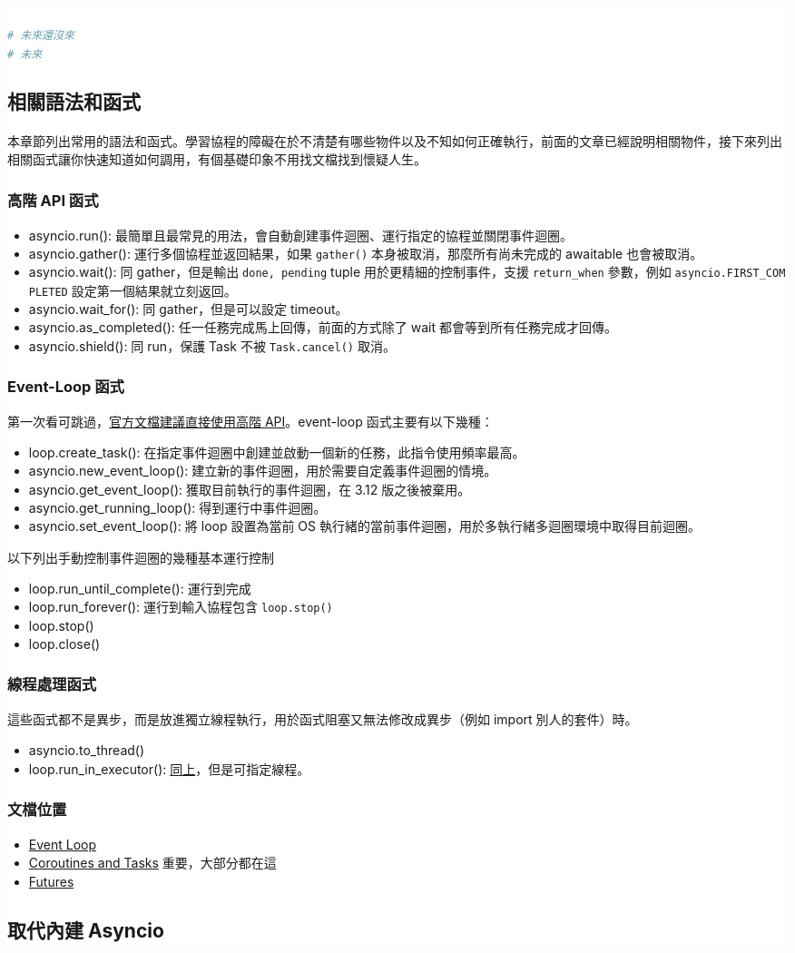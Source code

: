 ```py

# 未來還沒來
# 未來
```

## 相關語法和函式

本章節列出常用的語法和函式。學習協程的障礙在於不清楚有哪些物件以及不知如何正確執行，前面的文章已經說明相關物件，接下來列出相關函式讓你快速知道如何調用，有個基礎印象不用找文檔找到懷疑人生。

### 高階 API 函式

- asyncio.run(): 最簡單且最常見的用法，會自動創建事件迴圈、運行指定的協程並關閉事件迴圈。
- asyncio.gather(): 運行多個協程並返回結果，如果 `gather()` 本身被取消，那麼所有尚未完成的 awaitable 也會被取消。
- asyncio.wait(): 同 gather，但是輸出 `done, pending` tuple 用於更精細的控制事件，支援 `return_when` 參數，例如 `asyncio.FIRST_COMPLETED` 設定第一個結果就立刻返回。
- asyncio.wait_for(): 同 gather，但是可以設定 timeout。
- asyncio.as_completed(): 任一任務完成馬上回傳，前面的方式除了 wait 都會等到所有任務完成才回傳。
- asyncio.shield(): 同 run，保護 Task 不被 `Task.cancel()` 取消。

### Event-Loop 函式

第一次看可跳過，[官方文檔建議直接使用高階 API](https://docs.python.org/3/library/asyncio-eventloop.html)。event-loop 函式主要有以下幾種：

- loop.create_task(): 在指定事件迴圈中創建並啟動一個新的任務，此指令使用頻率最高。
- asyncio.new_event_loop(): 建立新的事件迴圈，用於需要自定義事件迴圈的情境。
- asyncio.get_event_loop(): 獲取目前執行的事件迴圈，在 3.12 版之後被棄用。
- asyncio.get_running_loop(): 得到運行中事件迴圈。
- asyncio.set_event_loop(): 將 loop 設置為當前 OS 執行緒的當前事件迴圈，用於多執行緒多迴圈環境中取得目前迴圈。

以下列出手動控制事件迴圈的幾種基本運行控制

- loop.run_until_complete(): 運行到完成
- loop.run_forever(): 運行到輸入協程包含 `loop.stop()`
- loop.stop()
- loop.close()

### 線程處理函式

這些函式都不是異步，而是放進獨立線程執行，用於函式阻塞又無法修改成異步（例如 import 別人的套件）時。

- asyncio.to_thread()
- loop.run_in_executor(): [同上](https://stackoverflow.com/questions/65316863/is-asyncio-to-thread-method-different-to-threadpoolexecutor)，但是可指定線程。

### 文檔位置

- [Event Loop](https://docs.python.org/3/library/asyncio-eventloop.html)
- [Coroutines and Tasks](https://docs.python.org/3/library/asyncio-task.html) 重要，大部分都在這
- [Futures](https://docs.python.org/3/library/asyncio-future.html)

## 取代內建 Asyncio
